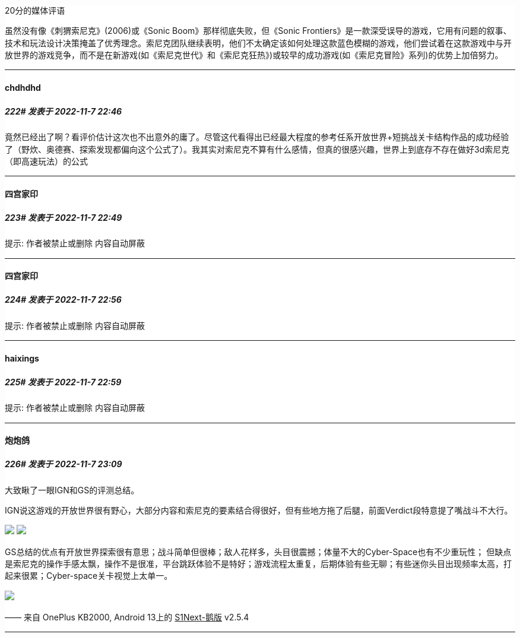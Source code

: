 20分的媒体评语

虽然没有像《刺猬索尼克》(2006)或《Sonic Boom》那样彻底失败，但《Sonic Frontiers》是一款深受误导的游戏，它用有问题的叙事、技术和玩法设计决策掩盖了优秀理念。索尼克团队继续表明，他们不太确定该如何处理这款蓝色模糊的游戏，他们尝试着在这款游戏中与开放世界的游戏竞争，而不是在新游戏(如《索尼克世代》和《索尼克狂热》)或较早的成功游戏(如《索尼克冒险》系列)的优势上加倍努力。

*****

####  chdhdhd  
##### 222#       发表于 2022-11-7 22:46

竟然已经出了啊？看评价估计这次也不出意外的庸了。尽管这代看得出已经最大程度的参考任系开放世界+短挑战关卡结构作品的成功经验了（野炊、奥德赛、探索发现都偏向这个公式了）。我其实对索尼克不算有什么感情，但真的很感兴趣，世界上到底存不存在做好3d索尼克（即高速玩法）的公式

*****

####  四宫家印  
##### 223#       发表于 2022-11-7 22:49

提示: 作者被禁止或删除 内容自动屏蔽

*****

####  四宫家印  
##### 224#       发表于 2022-11-7 22:56

提示: 作者被禁止或删除 内容自动屏蔽

*****

####  haixings  
##### 225#       发表于 2022-11-7 22:59

提示: 作者被禁止或删除 内容自动屏蔽

*****

####  炮炮鸽  
##### 226#       发表于 2022-11-7 23:09

大致瞅了一眼IGN和GS的评测总结。

IGN说这游戏的开放世界很有野心，大部分内容和索尼克的要素结合得很好，但有些地方拖了后腿，前面Verdict段特意提了嘴战斗不大行。

<img src="https://p.sda1.dev/8/ae61d545e8c5055ca3009554ca0a98e4/CMP_20221107230527254.jpg" referrerpolicy="no-referrer">
<img src="https://p.sda1.dev/8/a958495db08933137860127bdb442ff3/CMP_20221107230816834.jpg" referrerpolicy="no-referrer">

GS总结的优点有开放世界探索很有意思；战斗简单但很棒；敌人花样多，头目很震撼；体量不大的Cyber-Space也有不少重玩性；
但缺点是索尼克的操作手感太飘，操作不是很准，平台跳跃体验不是特好；游戏流程太重复，后期体验有些无聊；有些迷你头目出现频率太高，打起来很累；Cyber-space关卡视觉上太单一。

<img src="https://p.sda1.dev/8/b57931f7822726c0cad12e1993637c7b/CMP_20221107230816899.jpg" referrerpolicy="no-referrer">

—— 来自 OnePlus KB2000, Android 13上的 [S1Next-鹅版](https://github.com/ykrank/S1-Next/releases) v2.5.4

*****
